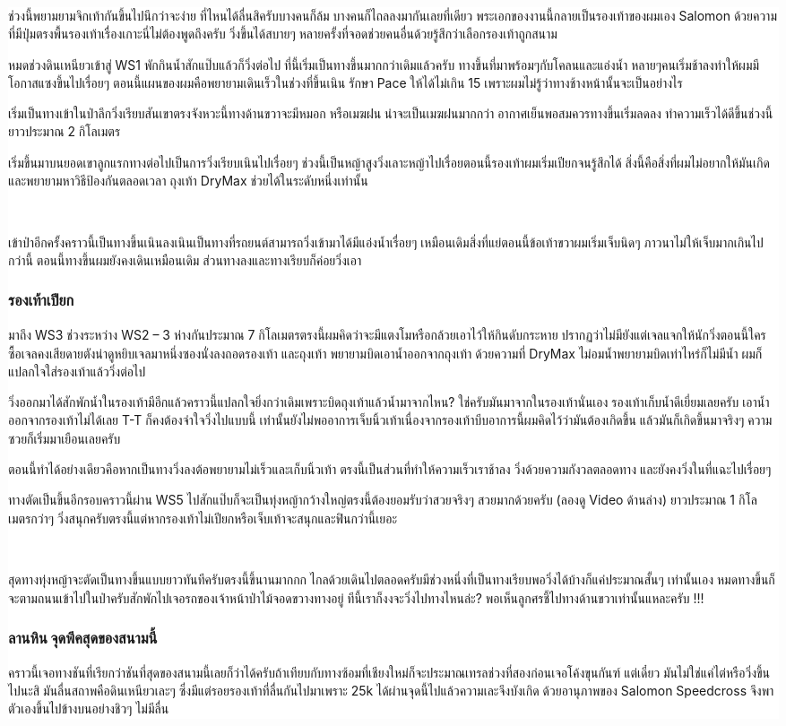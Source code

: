 ช่วงนี้พยามยามจิกเท้ากันขึ้นไปนึกว่าจะง่าย ที่ไหนได้ลื่นสิครับบางคนก็ล้ม บางคนก็ไถลลงมากันเลยที่เดียว พระเอกของงานนี้กลายเป็นรองเท้าของผมเอง Salomon ด้วยความที่มีปุ่มตรงพื้นรองเท้าเรื่องเกาะนี่ไม่ต้องพูดถึงครับ วิ่งขึ้นได้สบายๆ หลายครั้งที่จอดช่วยคนอื่นด้วยรู้สึกว่าเลือกรองเท้าถูกสนาม

หมดช่วงดินเหนียวเข้าสู่ WS1 พักกินน้ำสักแป๊บแล้วก็วิ่งต่อไป ที่นี้เริ่มเป็นทางขึ้นมากกว่าเดิมแล้วครับ ทางขึ้นที่มาพร้อมๆกับโคลนและแอ่งน้ำ หลายๆคนเริ่มช้าลงทำให้ผมมีโอกาสแซงขึ้นไปเรื่อยๆ ตอนนี้แผนของผมคือพยายามเดินเร็วในช่วงที่ขึ้นเนิน รักษา Pace ให้ได้ไม่เกิน 15 เพราะผมไม่รู้ว่าทางช้างหน้านั้นจะเป็นอย่างไร

เริ่มเป็นทางเข้าในป่าลึกวิ่งเรียบสันเขาตรงจังหวะนี้ทางด้านขวาจะมีหมอก หรือเมฆฝน น่าจะเป็นเมฆฝนมากกว่า อากาศเย็นพอสมควรทางขึ้นเริ่มลดลง ทำความเร็วได้ดีขึ้นช่วงนี้ยาวประมาณ 2 กิโลเมตร

เริ่มขึ้นมาบนยอดเขาลูกแรกทางต่อไปเป็นการวิ่งเรียบเนินไปเรื่อยๆ ช่วงนี้เป็นหญ้าสูงวิ่งเลาะหญ้าไปเรื่อยตอนนี้รองเท้าผมเริ่มเปียกจนรู้สึกได้ สิ่งนี้คือสิ่งที่ผมไม่อยากให้มันเกิด และพยายามหาวิธีป้องกันตลอดเวลา ถุงเท้า DryMax ช่วยได้ในระดับหนึ่งเท่านั้น

<center><img src="https://bestrangers.files.wordpress.com/2016/07/13731773_1321069537922598_6981831096618273704_o.jpg?w=736" alt=""></center>

เข้าป่าอีกครั้งคราวนี้เป็นทางขึ้นเนินลงเนินเป็นทางที่รถยนต์สามารถวิ่งเข้ามาได้มีแอ่งน้ำเรื่อยๆ เหมือนเดิมสิ่งที่แย่ตอนนี้ข้อเท้าขวาผมเริ่มเจ็บนิดๆ ภาวนาไม่ให้เจ็บมากเกินไปกว่านี้ ตอนนี้ทางขึ้นผมยังคงเดินเหมือนเดิม ส่วนทางลงและทางเรียบก็ค่อยวิ่งเอา

### รองเท้าเปียก

มาถึง WS3 ช่วงระหว่าง WS2 – 3 ห่างกันประมาณ 7 กิโลเมตรตรงนี้ผมคิดว่าจะมีแตงโมหรือกล้วยเอาไว้ให้กินดับกระหาย ปรากฏว่าไม่มียังแต่เจลแจกให้นักวิ่งตอนนี้ใครซื้อเจลคงเสียดายตังน่าดูหยิบเจลมาหนึ่งซองนั่งลงถอดรองเท้า และถุงเท้า พยายามบิดเอาน้ำออกจากถุงเท้า ด้วยความที่ DryMax  ไม่อมน้ำพยายามบิดเท่าไหร่ก็ไม่มีน้ำ ผมก็แปลกใจใส่รองเท้าแล้ววิ่งต่อไป

วิ่งออกมาได้สักพักน้ำในรองเท้ามีอีกแล้วคราวนี้แปลกใจยิ่งกว่าเดิมเพราะบิดถุงเท้าแล้วน้ำมาจากไหน? ใช่ครับมันมาจากในรองเท้านั่นเอง รองเท้าเก็บน้ำดีเยี่ยมเลยครับ เอาน้ำออกจากรองเท้าไม่ได้เลย T-T ก็คงต้องจำใจวิ่งไปแบบนี้ เท่านั้นยังไม่พออาการเจ็บนิ้วเท้าเนื่องจากรองเท้าบีบอาการนี้ผมคิดไว้ว่ามันต้องเกิดขึ้น แล้วมันก็เกิดขึ้นมาจริงๆ ความซวยก็เริ่มมาเยือนเลยครับ

ตอนนี้ทำได้อย่างเดียวคือหากเป็นทางวิ่งลงต้อพยายามไม่เร็วและเก็บนิ้วเท้า ตรงนี้เป็นส่วนที่ทำให้ความเร็วเราช้าลง วิ่งด้วยความกังวลตลอดทาง และยังคงวิ่งในที่แฉะไปเรื่อยๆ

ทางตัดเป็นขึ้นอีกรอบคราวนี้ผ่าน  WS5 ไปสักแป๊บก็จะเป็นทุ่งหญ้ากว้างใหญ่ตรงนี้ต้องยอมรับว่าสวยจริงๆ สวยมากด้วยครับ (ลองดู Video ด้านล่าง) ยาวประมาณ 1 กิโลเมตรกว่าๆ วิ่งสนุกครับตรงนี้แต่หากรองเท้าไม่เปียกหรือเจ็บเท้าจะสนุกและฟินกว่านี้เยอะ

<center><img src="https://bestrangers.files.wordpress.com/2016/07/13613135_1319126284783590_8679721404663045450_o.jpg?w=736" alt=""></center>

สุดทางทุ่งหญ้าจะตัดเป็นทางขึ้นแบบยาวทันทีครับตรงนี้ขึ้นานมากกก ไกลด้วยเดินไปตลอดครับมีช่วงหนึ่งที่เป็นทางเรียบพอวิ่งได้บ้างก็แค่ประมาณสั้นๆ เท่านั้นเอง หมดทางขึ้นก็จะตามถนนเข้าไปในป่าครับสักพักไปเจอรถของเจ้าหน้าป่าไม้จอดขวางทางอยู่ ทีนี้เราก็งงจะวิ่งไปทางไหนล่ะ? พอเห็นลูกศรชี้ไปทางด้านขวาเท่านั้นแหละครับ !!!

### ลานหิน จุดพีคสุดของสนามนี้

คราวนี้เจอทางชันที่เรียกว่าชันที่สุดของสนามนี้เลยก็ว่าได้ครับถ้าเทียบกับทางซ้อมที่เชียงใหม่ก็จะประมาณเทรลช่วงที่สองก่อนเจอโค้งขุนกันฑ์ แต่เดี๋ยว มันไม่ใช่แค่ไต่หรือวิ่งขึ้นไปนะสิ มันลื่นสถาพคือดินเหนียวเละๆ ซึ่งมีแต่รอยรองเท้าที่ลื่นกันไปมาเพราะ 25k ได้ผ่านจุดนี้ไปแล้วความเละจึงบังเกิด ด้วยอานุภาพของ Salomon Speedcross จึงพาตัวเองขึ้นไปข้างบนอย่างชิวๆ ไม่มีลื่น
